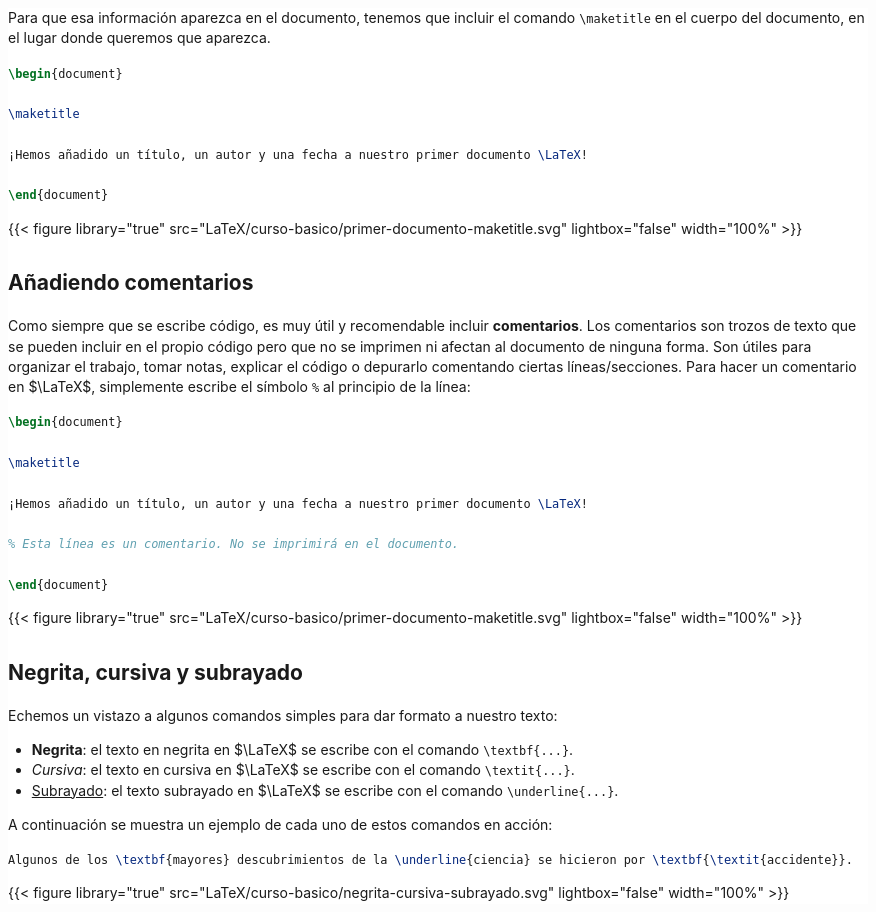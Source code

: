 Para que esa información aparezca en el documento, tenemos que incluir el comando `\maketitle` en el cuerpo del documento, en el lugar donde queremos que aparezca.

```latex
\begin{document}

\maketitle

¡Hemos añadido un título, un autor y una fecha a nuestro primer documento \LaTeX!

\end{document}
```

{{< figure library="true" src="LaTeX/curso-basico/primer-documento-maketitle.svg" lightbox="false" width="100%" >}}

## Añadiendo comentarios
Como siempre que se escribe código, es muy útil y recomendable incluir **comentarios**. Los comentarios son trozos de texto que se pueden incluir en el propio código pero que no se imprimen ni afectan al documento de ninguna forma. Son útiles para organizar el trabajo, tomar notas, explicar el código o depurarlo comentando ciertas líneas/secciones. Para hacer un comentario en $\LaTeX$, simplemente escribe el símbolo `%` al principio de la línea:

```latex
\begin{document}

\maketitle

¡Hemos añadido un título, un autor y una fecha a nuestro primer documento \LaTeX!

% Esta línea es un comentario. No se imprimirá en el documento.

\end{document}
```

{{< figure library="true" src="LaTeX/curso-basico/primer-documento-maketitle.svg" lightbox="false" width="100%" >}}

## Negrita, cursiva y subrayado
Echemos un vistazo a algunos comandos simples para dar formato a nuestro texto:

- **Negrita**: el texto en negrita en $\LaTeX$ se escribe con el comando `\textbf{...}`.
- _Cursiva_: el texto en cursiva en $\LaTeX$ se escribe con el comando `\textit{...}`.
- <ins>Subrayado</ins>: el texto subrayado en $\LaTeX$ se escribe con el comando `\underline{...}`.

A continuación se muestra un ejemplo de cada uno de estos comandos en acción:

```latex
Algunos de los \textbf{mayores} descubrimientos de la \underline{ciencia} se hicieron por \textbf{\textit{accidente}}.
```

{{< figure library="true" src="LaTeX/curso-basico/negrita-cursiva-subrayado.svg" lightbox="false" width="100%" >}}
